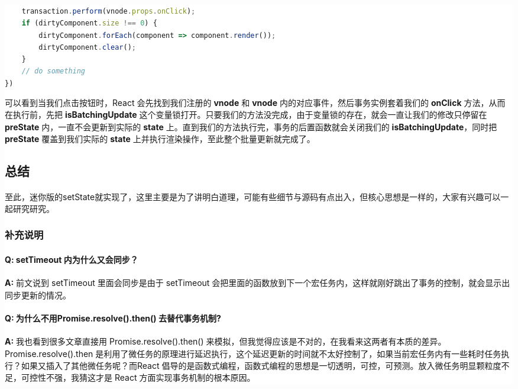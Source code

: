 ```js
    transaction.perform(vnode.props.onClick);
    if (dirtyComponent.size !== 0) {
        dirtyComponent.forEach(component => component.render());
        dirtyComponent.clear();
    }
    // do something
})
```
可以看到当我们点击按钮时，React 会先找到我们注册的 **vnode** 和 **vnode** 内的对应事件，然后事务实例套着我们的 **onClick** 方法，从而在执行前，先把 **isBatchingUpdate** 这个变量锁打开。只要我们的方法没完成，由于变量锁的存在，就会一直让我们的修改只停留在 **preState** 内，一直不会更新到实际的 **state** 上。直到我们的方法执行完，事务的后置函数就会关闭我们的 **isBatchingUpdate**，同时把 **preState** 覆盖到我们实际的 **state** 上并执行渲染操作，至此整个批量更新就完成了。

## 总结
至此，迷你版的setState就实现了，这里主要是为了讲明白道理，可能有些细节与源码有点出入，但核心思想是一样的，大家有兴趣可以一起研究研究。

### 补充说明
#### Q: setTimeout 内为什么又会同步？
**A:** 前文说到 setTimeout 里面会同步是由于 setTimeout 会把里面的函数放到下一个宏任务内，这样就刚好跳出了事务的控制，就会显示出同步更新的情况。

#### Q: 为什么不用Promise.resolve().then() 去替代事务机制?
**A:** 我也看到很多文章直接用 Promise.resolve().then() 来模拟，但我觉得应该是不对的，在我看来这两者有本质的差异。Promise.resolve().then 是利用了微任务的原理进行延迟执行，这个延迟更新的时间就不太好控制了，如果当前宏任务内有一些耗时任务执行？如果又插入了其他微任务呢？而React 倡导的是函数式编程，函数式编程的思想是一切透明，可控，可预测。放入微任务明显颗粒度不足，可控性不强，我猜这才是 React 方面实现事务机制的根本原因。




